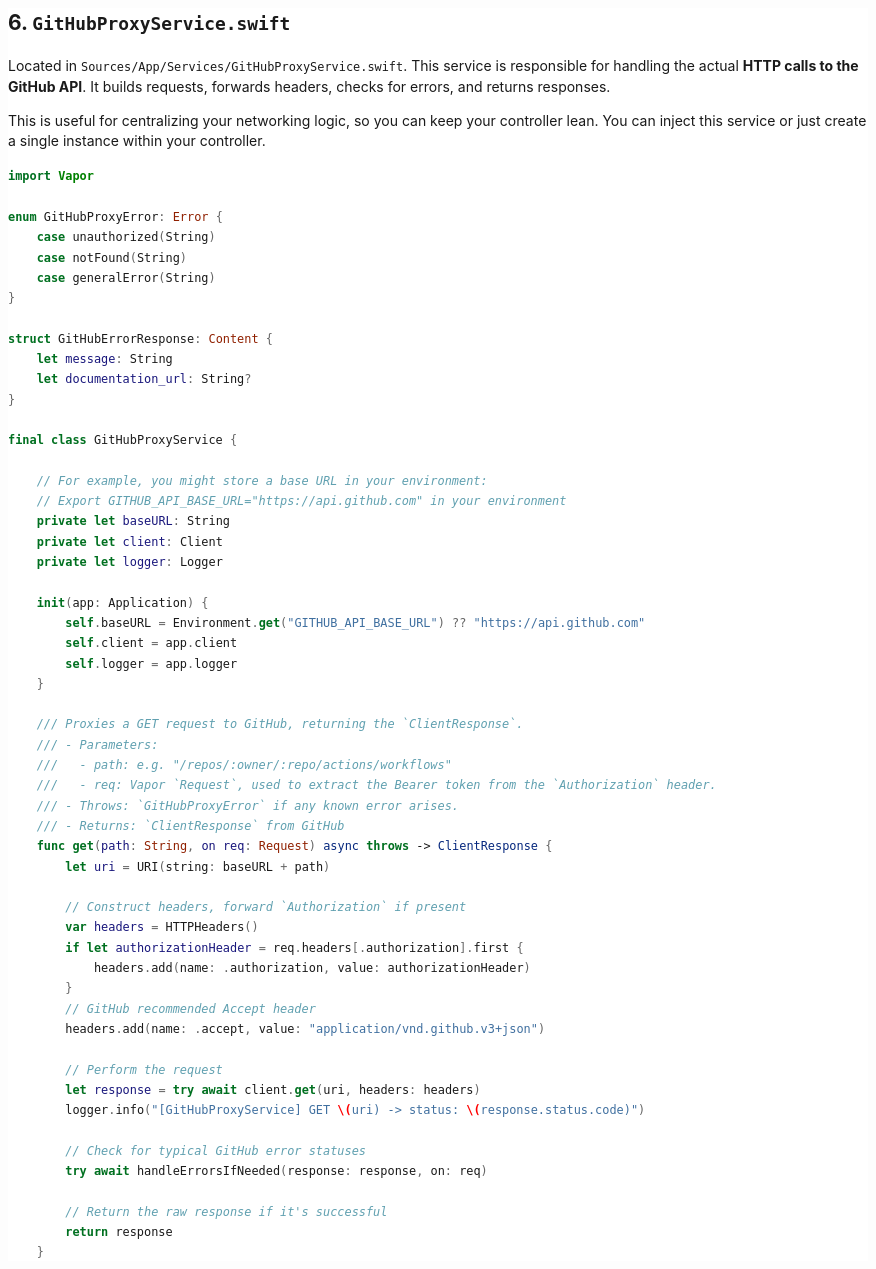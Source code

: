## 6. `GitHubProxyService.swift`

Located in `Sources/App/Services/GitHubProxyService.swift`. This service is responsible for handling the actual **HTTP calls to the GitHub API**. It builds requests, forwards headers, checks for errors, and returns responses.  

This is useful for centralizing your networking logic, so you can keep your controller lean. You can inject this service or just create a single instance within your controller.

```swift
import Vapor

enum GitHubProxyError: Error {
    case unauthorized(String)
    case notFound(String)
    case generalError(String)
}

struct GitHubErrorResponse: Content {
    let message: String
    let documentation_url: String?
}

final class GitHubProxyService {

    // For example, you might store a base URL in your environment:
    // Export GITHUB_API_BASE_URL="https://api.github.com" in your environment
    private let baseURL: String
    private let client: Client
    private let logger: Logger

    init(app: Application) {
        self.baseURL = Environment.get("GITHUB_API_BASE_URL") ?? "https://api.github.com"
        self.client = app.client
        self.logger = app.logger
    }

    /// Proxies a GET request to GitHub, returning the `ClientResponse`.
    /// - Parameters:
    ///   - path: e.g. "/repos/:owner/:repo/actions/workflows"
    ///   - req: Vapor `Request`, used to extract the Bearer token from the `Authorization` header.
    /// - Throws: `GitHubProxyError` if any known error arises.
    /// - Returns: `ClientResponse` from GitHub
    func get(path: String, on req: Request) async throws -> ClientResponse {
        let uri = URI(string: baseURL + path)

        // Construct headers, forward `Authorization` if present
        var headers = HTTPHeaders()
        if let authorizationHeader = req.headers[.authorization].first {
            headers.add(name: .authorization, value: authorizationHeader)
        }
        // GitHub recommended Accept header
        headers.add(name: .accept, value: "application/vnd.github.v3+json")

        // Perform the request
        let response = try await client.get(uri, headers: headers)
        logger.info("[GitHubProxyService] GET \(uri) -> status: \(response.status.code)")

        // Check for typical GitHub error statuses
        try await handleErrorsIfNeeded(response: response, on: req)

        // Return the raw response if it's successful
        return response
    }
```